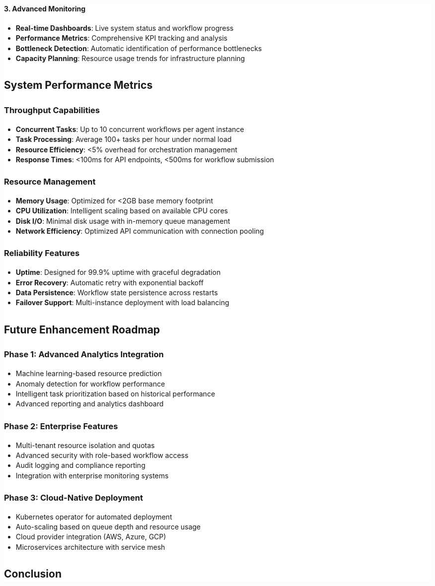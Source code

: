 #### 3. Advanced Monitoring
- **Real-time Dashboards**: Live system status and workflow progress
- **Performance Metrics**: Comprehensive KPI tracking and analysis
- **Bottleneck Detection**: Automatic identification of performance bottlenecks
- **Capacity Planning**: Resource usage trends for infrastructure planning

## System Performance Metrics

### Throughput Capabilities
- **Concurrent Tasks**: Up to 10 concurrent workflows per agent instance
- **Task Processing**: Average 100+ tasks per hour under normal load
- **Resource Efficiency**: <5% overhead for orchestration management
- **Response Times**: <100ms for API endpoints, <500ms for workflow submission

### Resource Management
- **Memory Usage**: Optimized for <2GB base memory footprint
- **CPU Utilization**: Intelligent scaling based on available CPU cores
- **Disk I/O**: Minimal disk usage with in-memory queue management
- **Network Efficiency**: Optimized API communication with connection pooling

### Reliability Features
- **Uptime**: Designed for 99.9% uptime with graceful degradation
- **Error Recovery**: Automatic retry with exponential backoff
- **Data Persistence**: Workflow state persistence across restarts
- **Failover Support**: Multi-instance deployment with load balancing

## Future Enhancement Roadmap

### Phase 1: Advanced Analytics Integration
- Machine learning-based resource prediction
- Anomaly detection for workflow performance
- Intelligent task prioritization based on historical performance
- Advanced reporting and analytics dashboard

### Phase 2: Enterprise Features
- Multi-tenant resource isolation and quotas
- Advanced security with role-based workflow access
- Audit logging and compliance reporting
- Integration with enterprise monitoring systems

### Phase 3: Cloud-Native Deployment
- Kubernetes operator for automated deployment
- Auto-scaling based on queue depth and resource usage
- Cloud provider integration (AWS, Azure, GCP)
- Microservices architecture with service mesh

## Conclusion
